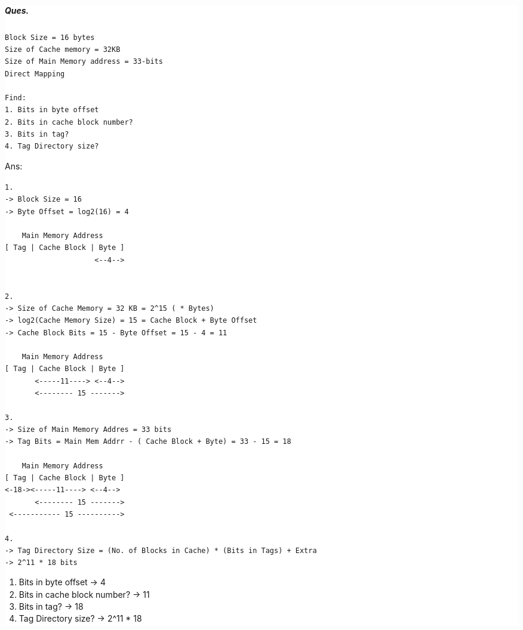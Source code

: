 
##### **Ques.** 
```
Block Size = 16 bytes
Size of Cache memory = 32KB
Size of Main Memory address = 33-bits
Direct Mapping

Find:
1. Bits in byte offset
2. Bits in cache block number?
3. Bits in tag?
4. Tag Directory size?
```

Ans:
```
1. 
-> Block Size = 16
-> Byte Offset = log2(16) = 4

    Main Memory Address
[ Tag | Cache Block | Byte ]
                     <--4-->
                     

2.                     
-> Size of Cache Memory = 32 KB = 2^15 ( * Bytes)
-> log2(Cache Memory Size) = 15 = Cache Block + Byte Offset
-> Cache Block Bits = 15 - Byte Offset = 15 - 4 = 11

    Main Memory Address
[ Tag | Cache Block | Byte ]
       <-----11----> <--4-->  
       <-------- 15 ------->   
       
3. 
-> Size of Main Memory Addres = 33 bits
-> Tag Bits = Main Mem Addrr - ( Cache Block + Byte) = 33 - 15 = 18

    Main Memory Address
[ Tag | Cache Block | Byte ]
<-18-><-----11----> <--4-->  
       <-------- 15 ------->
 <----------- 15 ---------->

4. 
-> Tag Directory Size = (No. of Blocks in Cache) * (Bits in Tags) + Extra
-> 2^11 * 18 bits
```

1. Bits in byte offset -> 4
2. Bits in cache block number? -> 11
3. Bits in tag? -> 18
4. Tag Directory size? -> 2^11 * 18
